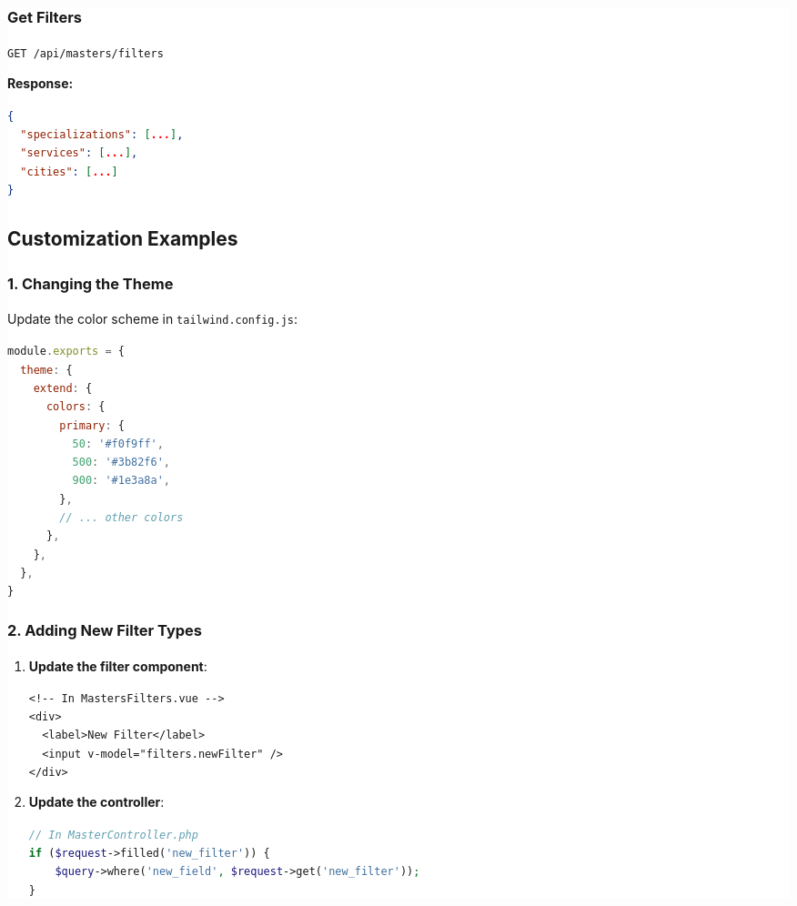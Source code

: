 ### Get Filters
```
GET /api/masters/filters
```

**Response:**
```json
{
  "specializations": [...],
  "services": [...],
  "cities": [...]
}
```

## Customization Examples

### 1. Changing the Theme

Update the color scheme in `tailwind.config.js`:

```javascript
module.exports = {
  theme: {
    extend: {
      colors: {
        primary: {
          50: '#f0f9ff',
          500: '#3b82f6',
          900: '#1e3a8a',
        },
        // ... other colors
      },
    },
  },
}
```

### 2. Adding New Filter Types

1. **Update the filter component**:
   ```vue
   <!-- In MastersFilters.vue -->
   <div>
     <label>New Filter</label>
     <input v-model="filters.newFilter" />
   </div>
   ```

2. **Update the controller**:
   ```php
   // In MasterController.php
   if ($request->filled('new_filter')) {
       $query->where('new_field', $request->get('new_filter'));
   }
   ```
